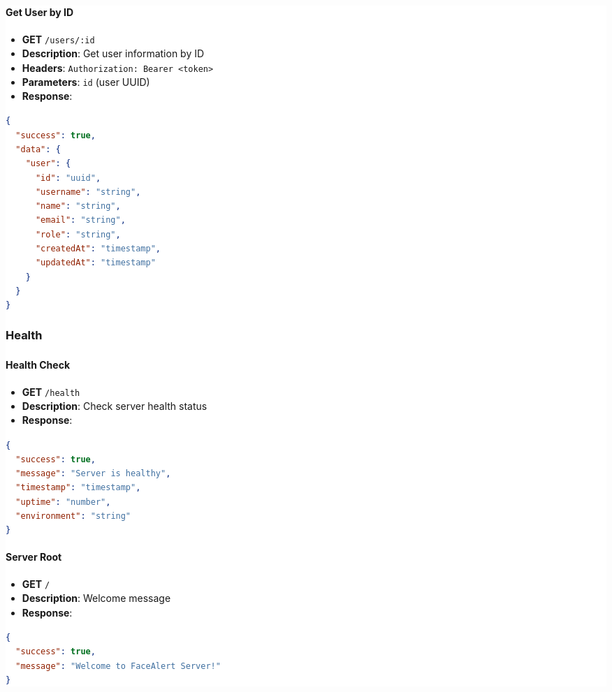 #### Get User by ID

- **GET** `/users/:id`
- **Description**: Get user information by ID
- **Headers**: `Authorization: Bearer <token>`
- **Parameters**: `id` (user UUID)
- **Response**:

```json
{
  "success": true,
  "data": {
    "user": {
      "id": "uuid",
      "username": "string",
      "name": "string",
      "email": "string",
      "role": "string",
      "createdAt": "timestamp",
      "updatedAt": "timestamp"
    }
  }
}
```

### Health

#### Health Check

- **GET** `/health`
- **Description**: Check server health status
- **Response**:

```json
{
  "success": true,
  "message": "Server is healthy",
  "timestamp": "timestamp",
  "uptime": "number",
  "environment": "string"
}
```

#### Server Root

- **GET** `/`
- **Description**: Welcome message
- **Response**:

```json
{
  "success": true,
  "message": "Welcome to FaceAlert Server!"
}
```
